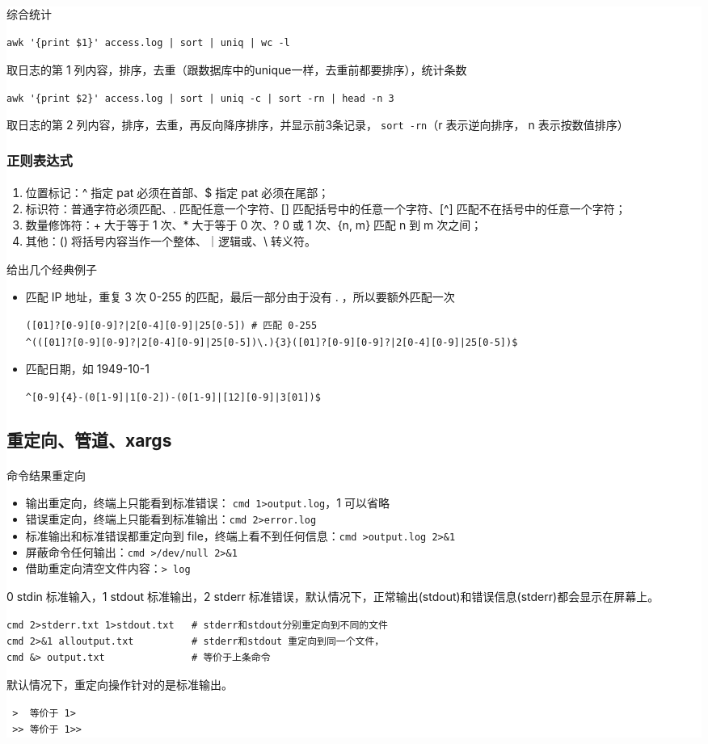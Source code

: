 综合统计

```
awk '{print $1}' access.log | sort | uniq | wc -l
```

取日志的第 1 列内容，排序，去重（跟数据库中的unique一样，去重前都要排序），统计条数

```
awk '{print $2}' access.log | sort | uniq -c | sort -rn | head -n 3
```

取日志的第 2 列内容，排序，去重，再反向降序排序，并显示前3条记录， `sort -rn`（r 表示逆向排序， n 表示按数值排序）

### 正则表达式

1. 位置标记：^ 指定 pat 必须在首部、$ 指定 pat 必须在尾部；
2. 标识符：普通字符必须匹配、. 匹配任意一个字符、[] 匹配括号中的任意一个字符、[^] 匹配不在括号中的任意一个字符；
3. 数量修饰符：+ 大于等于 1 次、* 大于等于 0 次、? 0 或 1 次、{n, m} 匹配 n 到 m 次之间；
4. 其他：() 将括号内容当作一个整体、｜逻辑或、\ 转义符。

给出几个经典例子

* 匹配  IP 地址，重复 3 次 0-255 的匹配，最后一部分由于没有 . ，所以要额外匹配一次

    ```shell
    ([01]?[0-9][0-9]?|2[0-4][0-9]|25[0-5]) # 匹配 0-255
    ^(([01]?[0-9][0-9]?|2[0-4][0-9]|25[0-5])\.){3}([01]?[0-9][0-9]?|2[0-4][0-9]|25[0-5])$
    ```

* 匹配日期，如 1949-10-1

    ```shell
    ^[0-9]{4}-(0[1-9]|1[0-2])-(0[1-9]|[12][0-9]|3[01])$
    ```

## 重定向、管道、xargs

命令结果重定向

* 输出重定向，终端上只能看到标准错误：  `cmd 1>output.log`，1 可以省略
* 错误重定向，终端上只能看到标准输出：`cmd 2>error.log`
* 标准输出和标准错误都重定向到 file，终端上看不到任何信息：`cmd >output.log 2>&1`
* 屏蔽命令任何输出：`cmd >/dev/null 2>&1`
* 借助重定向清空文件内容：`> log`

0 stdin 标准输入，1 stdout 标准输出，2 stderr 标准错误，默认情况下，正常输出(stdout)和错误信息(stderr)都会显示在屏幕上。

```shell
cmd 2>stderr.txt 1>stdout.txt	# stderr和stdout分别重定向到不同的文件
cmd 2>&1 alloutput.txt			# stderr和stdout 重定向到同一个文件，
cmd &> output.txt				# 等价于上条命令
```

默认情况下，重定向操作针对的是标准输出。

```shell
 >  等价于 1>
 >> 等价于 1>>
```
